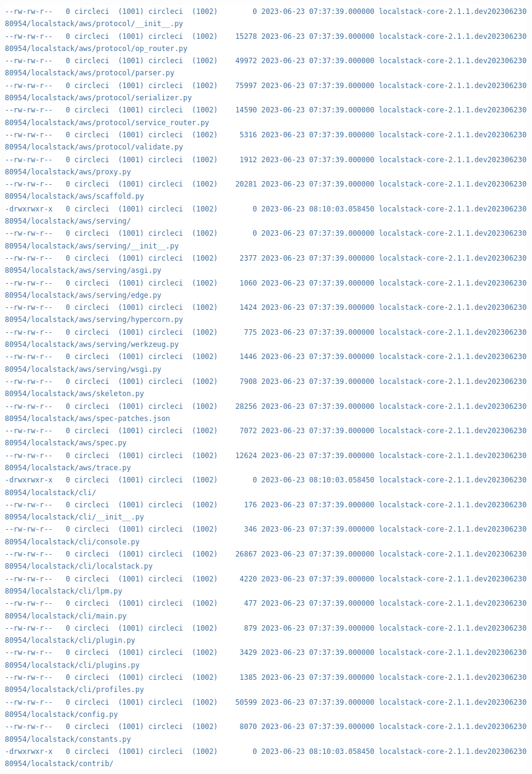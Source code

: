 ```diff
--rw-rw-r--   0 circleci  (1001) circleci  (1002)        0 2023-06-23 07:37:39.000000 localstack-core-2.1.1.dev20230623080954/localstack/aws/protocol/__init__.py
--rw-rw-r--   0 circleci  (1001) circleci  (1002)    15278 2023-06-23 07:37:39.000000 localstack-core-2.1.1.dev20230623080954/localstack/aws/protocol/op_router.py
--rw-rw-r--   0 circleci  (1001) circleci  (1002)    49972 2023-06-23 07:37:39.000000 localstack-core-2.1.1.dev20230623080954/localstack/aws/protocol/parser.py
--rw-rw-r--   0 circleci  (1001) circleci  (1002)    75997 2023-06-23 07:37:39.000000 localstack-core-2.1.1.dev20230623080954/localstack/aws/protocol/serializer.py
--rw-rw-r--   0 circleci  (1001) circleci  (1002)    14590 2023-06-23 07:37:39.000000 localstack-core-2.1.1.dev20230623080954/localstack/aws/protocol/service_router.py
--rw-rw-r--   0 circleci  (1001) circleci  (1002)     5316 2023-06-23 07:37:39.000000 localstack-core-2.1.1.dev20230623080954/localstack/aws/protocol/validate.py
--rw-rw-r--   0 circleci  (1001) circleci  (1002)     1912 2023-06-23 07:37:39.000000 localstack-core-2.1.1.dev20230623080954/localstack/aws/proxy.py
--rw-rw-r--   0 circleci  (1001) circleci  (1002)    20281 2023-06-23 07:37:39.000000 localstack-core-2.1.1.dev20230623080954/localstack/aws/scaffold.py
-drwxrwxr-x   0 circleci  (1001) circleci  (1002)        0 2023-06-23 08:10:03.058450 localstack-core-2.1.1.dev20230623080954/localstack/aws/serving/
--rw-rw-r--   0 circleci  (1001) circleci  (1002)        0 2023-06-23 07:37:39.000000 localstack-core-2.1.1.dev20230623080954/localstack/aws/serving/__init__.py
--rw-rw-r--   0 circleci  (1001) circleci  (1002)     2377 2023-06-23 07:37:39.000000 localstack-core-2.1.1.dev20230623080954/localstack/aws/serving/asgi.py
--rw-rw-r--   0 circleci  (1001) circleci  (1002)     1060 2023-06-23 07:37:39.000000 localstack-core-2.1.1.dev20230623080954/localstack/aws/serving/edge.py
--rw-rw-r--   0 circleci  (1001) circleci  (1002)     1424 2023-06-23 07:37:39.000000 localstack-core-2.1.1.dev20230623080954/localstack/aws/serving/hypercorn.py
--rw-rw-r--   0 circleci  (1001) circleci  (1002)      775 2023-06-23 07:37:39.000000 localstack-core-2.1.1.dev20230623080954/localstack/aws/serving/werkzeug.py
--rw-rw-r--   0 circleci  (1001) circleci  (1002)     1446 2023-06-23 07:37:39.000000 localstack-core-2.1.1.dev20230623080954/localstack/aws/serving/wsgi.py
--rw-rw-r--   0 circleci  (1001) circleci  (1002)     7908 2023-06-23 07:37:39.000000 localstack-core-2.1.1.dev20230623080954/localstack/aws/skeleton.py
--rw-rw-r--   0 circleci  (1001) circleci  (1002)    28256 2023-06-23 07:37:39.000000 localstack-core-2.1.1.dev20230623080954/localstack/aws/spec-patches.json
--rw-rw-r--   0 circleci  (1001) circleci  (1002)     7072 2023-06-23 07:37:39.000000 localstack-core-2.1.1.dev20230623080954/localstack/aws/spec.py
--rw-rw-r--   0 circleci  (1001) circleci  (1002)    12624 2023-06-23 07:37:39.000000 localstack-core-2.1.1.dev20230623080954/localstack/aws/trace.py
-drwxrwxr-x   0 circleci  (1001) circleci  (1002)        0 2023-06-23 08:10:03.058450 localstack-core-2.1.1.dev20230623080954/localstack/cli/
--rw-rw-r--   0 circleci  (1001) circleci  (1002)      176 2023-06-23 07:37:39.000000 localstack-core-2.1.1.dev20230623080954/localstack/cli/__init__.py
--rw-rw-r--   0 circleci  (1001) circleci  (1002)      346 2023-06-23 07:37:39.000000 localstack-core-2.1.1.dev20230623080954/localstack/cli/console.py
--rw-rw-r--   0 circleci  (1001) circleci  (1002)    26867 2023-06-23 07:37:39.000000 localstack-core-2.1.1.dev20230623080954/localstack/cli/localstack.py
--rw-rw-r--   0 circleci  (1001) circleci  (1002)     4220 2023-06-23 07:37:39.000000 localstack-core-2.1.1.dev20230623080954/localstack/cli/lpm.py
--rw-rw-r--   0 circleci  (1001) circleci  (1002)      477 2023-06-23 07:37:39.000000 localstack-core-2.1.1.dev20230623080954/localstack/cli/main.py
--rw-rw-r--   0 circleci  (1001) circleci  (1002)      879 2023-06-23 07:37:39.000000 localstack-core-2.1.1.dev20230623080954/localstack/cli/plugin.py
--rw-rw-r--   0 circleci  (1001) circleci  (1002)     3429 2023-06-23 07:37:39.000000 localstack-core-2.1.1.dev20230623080954/localstack/cli/plugins.py
--rw-rw-r--   0 circleci  (1001) circleci  (1002)     1385 2023-06-23 07:37:39.000000 localstack-core-2.1.1.dev20230623080954/localstack/cli/profiles.py
--rw-rw-r--   0 circleci  (1001) circleci  (1002)    50599 2023-06-23 07:37:39.000000 localstack-core-2.1.1.dev20230623080954/localstack/config.py
--rw-rw-r--   0 circleci  (1001) circleci  (1002)     8070 2023-06-23 07:37:39.000000 localstack-core-2.1.1.dev20230623080954/localstack/constants.py
-drwxrwxr-x   0 circleci  (1001) circleci  (1002)        0 2023-06-23 08:10:03.058450 localstack-core-2.1.1.dev20230623080954/localstack/contrib/
```